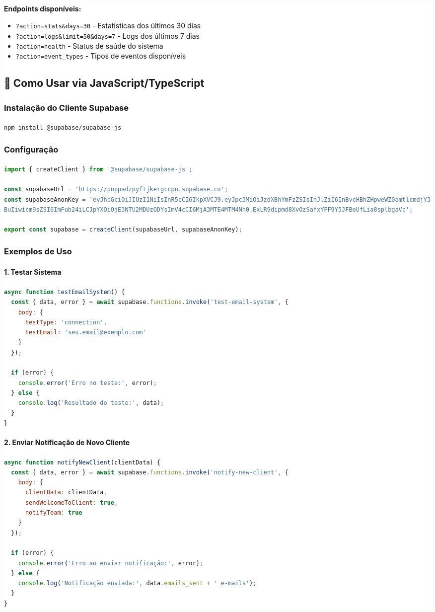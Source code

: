 **Endpoints disponíveis:**
- `?action=stats&days=30` - Estatísticas dos últimos 30 dias
- `?action=logs&limit=50&days=7` - Logs dos últimos 7 dias
- `?action=health` - Status de saúde do sistema
- `?action=event_types` - Tipos de eventos disponíveis

## 🔧 Como Usar via JavaScript/TypeScript

### Instalação do Cliente Supabase
```bash
npm install @supabase/supabase-js
```

### Configuração
```javascript
import { createClient } from '@supabase/supabase-js';

const supabaseUrl = 'https://poppadzpyftjkergccpn.supabase.co';
const supabaseAnonKey = 'eyJhbGciOiJIUzI1NiIsInR5cCI6IkpXVCJ9.eyJpc3MiOiJzdXBhYmFzZSIsInJlZiI6InBvcHBhZHpweWZ0amtlcmdjY3BuIiwicm9sZSI6ImFub24iLCJpYXQiOjE3NTU2MDUzODYsImV4cCI6MjA3MTE4MTM4Nn0.ExLR9dipmd8XvOzSafxYFF9Y5JFBoUfLia8splbgaVc';

export const supabase = createClient(supabaseUrl, supabaseAnonKey);
```

### Exemplos de Uso

#### 1. Testar Sistema
```javascript
async function testEmailSystem() {
  const { data, error } = await supabase.functions.invoke('test-email-system', {
    body: {
      testType: 'connection',
      testEmail: 'seu.email@exemplo.com'
    }
  });
  
  if (error) {
    console.error('Erro no teste:', error);
  } else {
    console.log('Resultado do teste:', data);
  }
}
```

#### 2. Enviar Notificação de Novo Cliente
```javascript
async function notifyNewClient(clientData) {
  const { data, error } = await supabase.functions.invoke('notify-new-client', {
    body: {
      clientData: clientData,
      sendWelcomeToClient: true,
      notifyTeam: true
    }
  });
  
  if (error) {
    console.error('Erro ao enviar notificação:', error);
  } else {
    console.log('Notificação enviada:', data.emails_sent + ' e-mails');
  }
}
```
